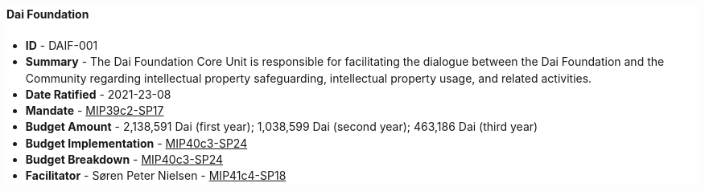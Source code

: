 #### Dai Foundation

- **ID** - DAIF-001
- **Summary** - The Dai Foundation Core Unit is responsible for facilitating the dialogue between the Dai Foundation and the Community regarding intellectual property safeguarding, intellectual property usage, and related activities.
- **Date Ratified** -  2021-23-08
- **Mandate** - [MIP39c2-SP17](http://159.203.86.45:8000/mips/details/MIP39c2SP17)
- **Budget Amount** - 2,138,591 Dai (first year); 1,038,599 Dai (second year); 463,186 Dai (third year)
- **Budget Implementation** - [MIP40c3-SP24](http://159.203.86.45:8000/mips/details/MIP40c3SP24#payment-implementation)
- **Budget Breakdown** - [MIP40c3-SP24](http://159.203.86.45:8000/mips/details/MIP40c3SP24#budget-breakdown)
- **Facilitator** - Søren Peter Nielsen - [MIP41c4-SP18](http://159.203.86.45:8000/mips/details/MIP41c4SP18)